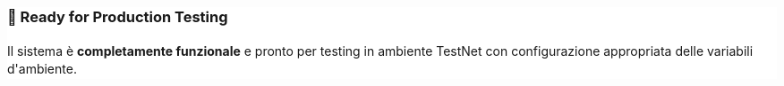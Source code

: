 ### 🚦 Ready for Production Testing

Il sistema è **completamente funzionale** e pronto per testing in ambiente TestNet con configurazione appropriata delle variabili d'ambiente. 